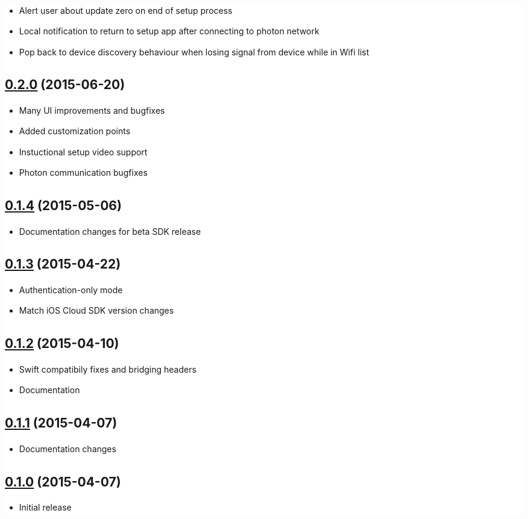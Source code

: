 * Alert user about update zero on end of setup process

* Local notification to return to setup app after connecting to photon network

* Pop back to device discovery behaviour when losing signal from device while in Wifi list

## [0.2.0](https://github.com/particle-iot/particle-photon-setup-ios/releases/tag/0.2.0) (2015-06-20)

* Many UI improvements and bugfixes

* Added customization points

* Instuctional setup video support

* Photon communication bugfixes

## [0.1.4](https://github.com/particle-iot/particle-photon-setup-ios/releases/tag/0.1.4) (2015-05-06)

* Documentation changes for beta SDK release

## [0.1.3](https://github.com/particle-iot/particle-photon-setup-ios/releases/tag/0.1.3) (2015-04-22)

* Authentication-only mode

* Match iOS Cloud SDK version changes

## [0.1.2](https://github.com/particle-iot/particle-photon-setup-ios/releases/tag/0.1.2) (2015-04-10)

* Swift compatibily fixes and bridging headers

* Documentation

## [0.1.1](https://github.com/particle-iot/particle-photon-setup-ios/releases/tag/0.1.1) (2015-04-07)

* Documentation changes

## [0.1.0](https://github.com/particle-iot/particle-photon-setup-ios/releases/tag/0.1.0) (2015-04-07)

* Initial release
